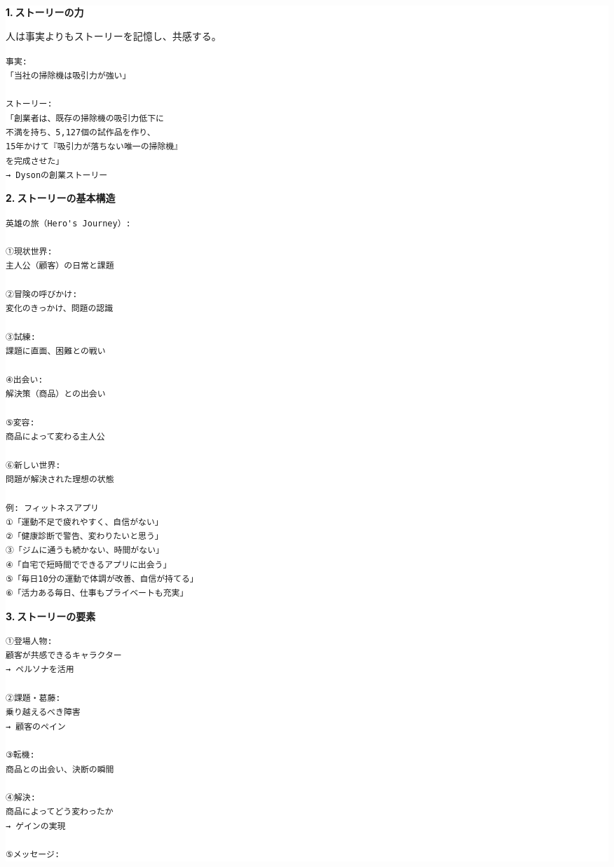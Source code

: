 **1. ストーリーの力**

人は事実よりもストーリーを記憶し、共感する。

```
事実:
「当社の掃除機は吸引力が強い」

ストーリー:
「創業者は、既存の掃除機の吸引力低下に
不満を持ち、5,127個の試作品を作り、
15年かけて『吸引力が落ちない唯一の掃除機』
を完成させた」
→ Dysonの創業ストーリー
```

**2. ストーリーの基本構造**

```
英雄の旅（Hero's Journey）:

①現状世界:
主人公（顧客）の日常と課題

②冒険の呼びかけ:
変化のきっかけ、問題の認識

③試練:
課題に直面、困難との戦い

④出会い:
解決策（商品）との出会い

⑤変容:
商品によって変わる主人公

⑥新しい世界:
問題が解決された理想の状態

例: フィットネスアプリ
①「運動不足で疲れやすく、自信がない」
②「健康診断で警告、変わりたいと思う」
③「ジムに通うも続かない、時間がない」
④「自宅で短時間でできるアプリに出会う」
⑤「毎日10分の運動で体調が改善、自信が持てる」
⑥「活力ある毎日、仕事もプライベートも充実」
```

**3. ストーリーの要素**

```
①登場人物:
顧客が共感できるキャラクター
→ ペルソナを活用

②課題・葛藤:
乗り越えるべき障害
→ 顧客のペイン

③転機:
商品との出会い、決断の瞬間

④解決:
商品によってどう変わったか
→ ゲインの実現

⑤メッセージ:
```
